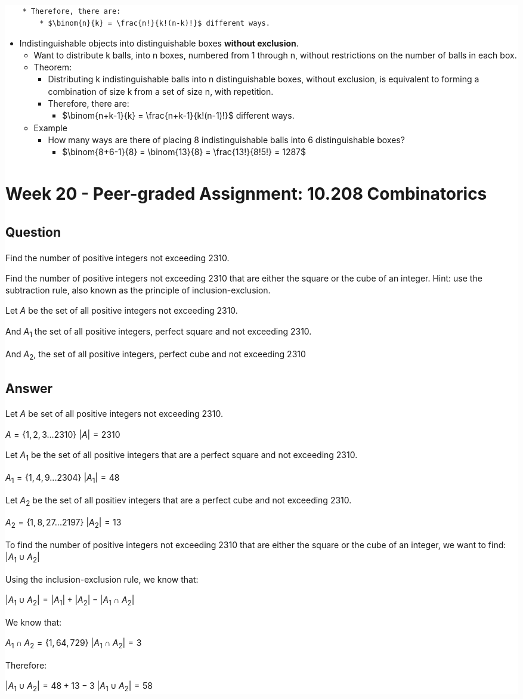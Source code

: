         * Therefore, there are:
            * $\binom{n}{k} = \frac{n!}{k!(n-k)!}$ different ways.
* Indistinguishable objects into distinguishable boxes **without exclusion**.
    * Want to distribute k balls, into n boxes, numbered from 1 through n, without restrictions on the number of balls in each box.
    * Theorem:
        * Distributing k indistinguishable balls into n distinguishable boxes, without exclusion, is equivalent to forming a combination of size k from a set of size n, with repetition.
        * Therefore, there are:
            * $\binom{n+k-1}{k} = \frac{n+k-1}{k!(n-1)!}$ different ways.
    * Example
        * How many ways are there of placing 8 indistinguishable balls into 6 distinguishable boxes?
            * $\binom{8+6-1}{8} = \binom{13}{8} = \frac{13!}{8!5!} = 1287$

# Week 20 - Peer-graded Assignment: 10.208 Combinatorics

## Question

Find the number of positive integers not exceeding 2310.

Find the number of positive integers not exceeding 2310 that are either the square or the cube of an integer.
Hint: use the subtraction rule, also known as the principle of inclusion-exclusion.

Let $A$ be the set of all positive integers not exceeding 2310.

And $A_1$ the set of all positive integers, perfect square and not exceeding 2310.

And $A_2$, the set of all positive integers, perfect cube and not exceeding 2310

## Answer

Let $A$ be set of all positive integers not exceeding 2310.

$A = \{1, 2, 3 ... 2310\}$
$|A| = 2310$

Let $A_1$ be the set of all positive integers that are a perfect square and not exceeding 2310.

$A_1 = \{1, 4, 9 ... 2304\}$
$|A_1| = 48$

Let $A_2$ be the set of all positiev integers that are a perfect cube and not exceeding 2310.

$A_2 = \{1, 8, 27...2197\}$
$|A_2| = 13$

To find the number of positive integers not exceeding 2310 that are either the square or the cube of an integer, we want to find: $|A_1 \cup A_2|$

Using the inclusion-exclusion rule, we know that:

$|A_1 \cup A_2| = |A_1| + |A_2| - |A_1 \cap A_2|$

We know that:

$A_1 \cap A_2 = \{1, 64, 729\}$
$|A_1 \cap A_2| = 3$

Therefore:

$|A_1 \cup A_2| = 48 + 13 - 3$
$|A_1 \cup A_2| = 58$
